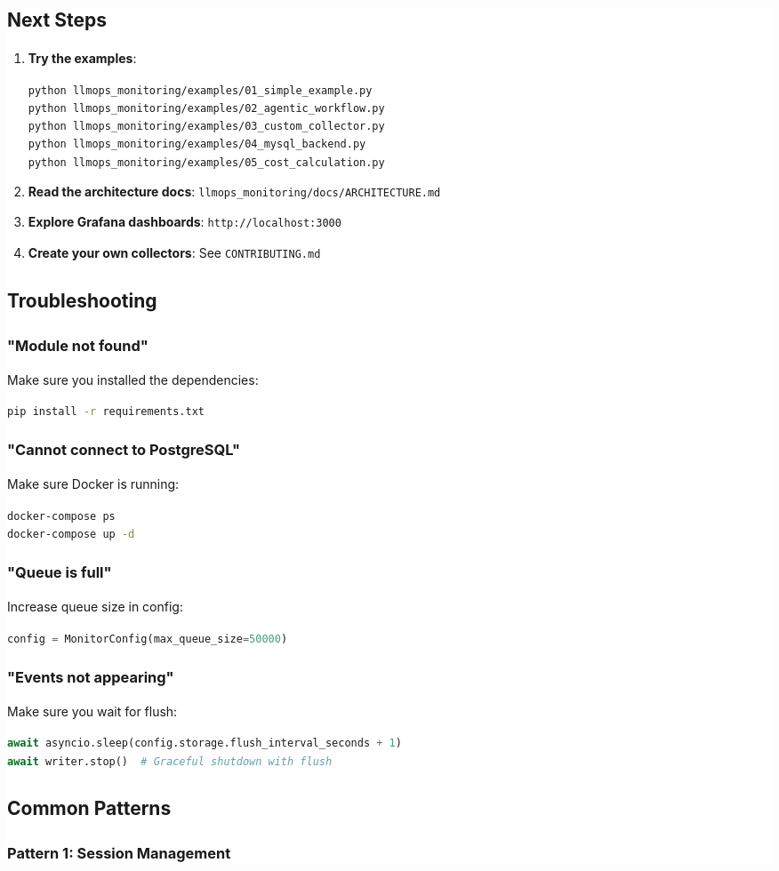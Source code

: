 ## Next Steps

1. **Try the examples**:
   ```bash
   python llmops_monitoring/examples/01_simple_example.py
   python llmops_monitoring/examples/02_agentic_workflow.py
   python llmops_monitoring/examples/03_custom_collector.py
   python llmops_monitoring/examples/04_mysql_backend.py
   python llmops_monitoring/examples/05_cost_calculation.py
   ```

2. **Read the architecture docs**: `llmops_monitoring/docs/ARCHITECTURE.md`

3. **Explore Grafana dashboards**: `http://localhost:3000`

4. **Create your own collectors**: See `CONTRIBUTING.md`

## Troubleshooting

### "Module not found"

Make sure you installed the dependencies:
```bash
pip install -r requirements.txt
```

### "Cannot connect to PostgreSQL"

Make sure Docker is running:
```bash
docker-compose ps
docker-compose up -d
```

### "Queue is full"

Increase queue size in config:
```python
config = MonitorConfig(max_queue_size=50000)
```

### "Events not appearing"

Make sure you wait for flush:
```python
await asyncio.sleep(config.storage.flush_interval_seconds + 1)
await writer.stop()  # Graceful shutdown with flush
```

## Common Patterns

### Pattern 1: Session Management
